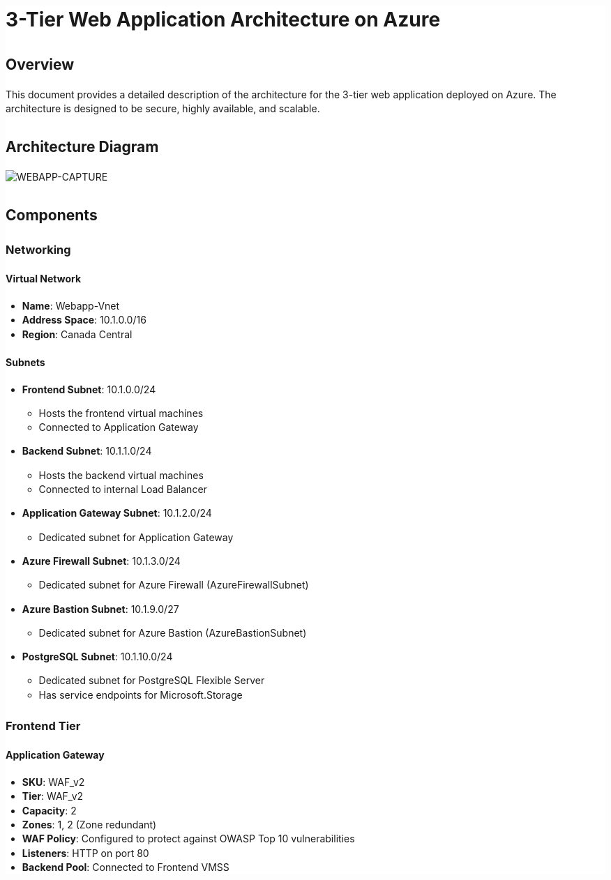 # 3-Tier Web Application Architecture on Azure

## Overview

This document provides a detailed description of the architecture for the 3-tier web application deployed on Azure. The architecture is designed to be secure, highly available, and scalable.

## Architecture Diagram

![WEBAPP-CAPTURE](https://github.com/Armandkeza/N-tier-Azure-Web-APP/assets/4728642/1da6aa3a-c8c1-47ee-9de1-0a39bdffdd6e)

## Components

### Networking

#### Virtual Network
- **Name**: Webapp-Vnet
- **Address Space**: 10.1.0.0/16
- **Region**: Canada Central

#### Subnets
- **Frontend Subnet**: 10.1.0.0/24
  - Hosts the frontend virtual machines
  - Connected to Application Gateway

- **Backend Subnet**: 10.1.1.0/24
  - Hosts the backend virtual machines
  - Connected to internal Load Balancer

- **Application Gateway Subnet**: 10.1.2.0/24
  - Dedicated subnet for Application Gateway

- **Azure Firewall Subnet**: 10.1.3.0/24
  - Dedicated subnet for Azure Firewall (AzureFirewallSubnet)

- **Azure Bastion Subnet**: 10.1.9.0/27
  - Dedicated subnet for Azure Bastion (AzureBastionSubnet)

- **PostgreSQL Subnet**: 10.1.10.0/24
  - Dedicated subnet for PostgreSQL Flexible Server
  - Has service endpoints for Microsoft.Storage

### Frontend Tier

#### Application Gateway
- **SKU**: WAF_v2
- **Tier**: WAF_v2
- **Capacity**: 2
- **Zones**: 1, 2 (Zone redundant)
- **WAF Policy**: Configured to protect against OWASP Top 10 vulnerabilities
- **Listeners**: HTTP on port 80
- **Backend Pool**: Connected to Frontend VMSS

